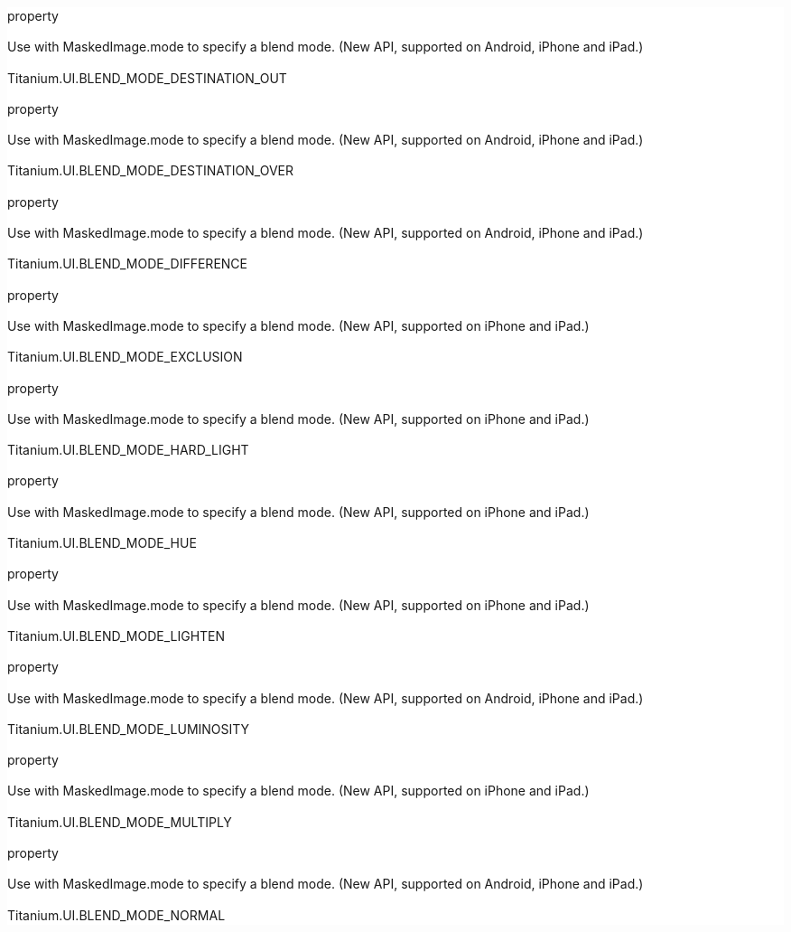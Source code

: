 property

Use with MaskedImage.mode to specify a blend mode. (New API, supported on Android, iPhone and iPad.)

Titanium.UI.BLEND\_MODE\_DESTINATION\_OUT

property

Use with MaskedImage.mode to specify a blend mode. (New API, supported on Android, iPhone and iPad.)

Titanium.UI.BLEND\_MODE\_DESTINATION\_OVER

property

Use with MaskedImage.mode to specify a blend mode. (New API, supported on Android, iPhone and iPad.)

Titanium.UI.BLEND\_MODE\_DIFFERENCE

property

Use with MaskedImage.mode to specify a blend mode. (New API, supported on iPhone and iPad.)

Titanium.UI.BLEND\_MODE\_EXCLUSION

property

Use with MaskedImage.mode to specify a blend mode. (New API, supported on iPhone and iPad.)

Titanium.UI.BLEND\_MODE\_HARD\_LIGHT

property

Use with MaskedImage.mode to specify a blend mode. (New API, supported on iPhone and iPad.)

Titanium.UI.BLEND\_MODE\_HUE

property

Use with MaskedImage.mode to specify a blend mode. (New API, supported on iPhone and iPad.)

Titanium.UI.BLEND\_MODE\_LIGHTEN

property

Use with MaskedImage.mode to specify a blend mode. (New API, supported on Android, iPhone and iPad.)

Titanium.UI.BLEND\_MODE\_LUMINOSITY

property

Use with MaskedImage.mode to specify a blend mode. (New API, supported on iPhone and iPad.)

Titanium.UI.BLEND\_MODE\_MULTIPLY

property

Use with MaskedImage.mode to specify a blend mode. (New API, supported on Android, iPhone and iPad.)

Titanium.UI.BLEND\_MODE\_NORMAL
